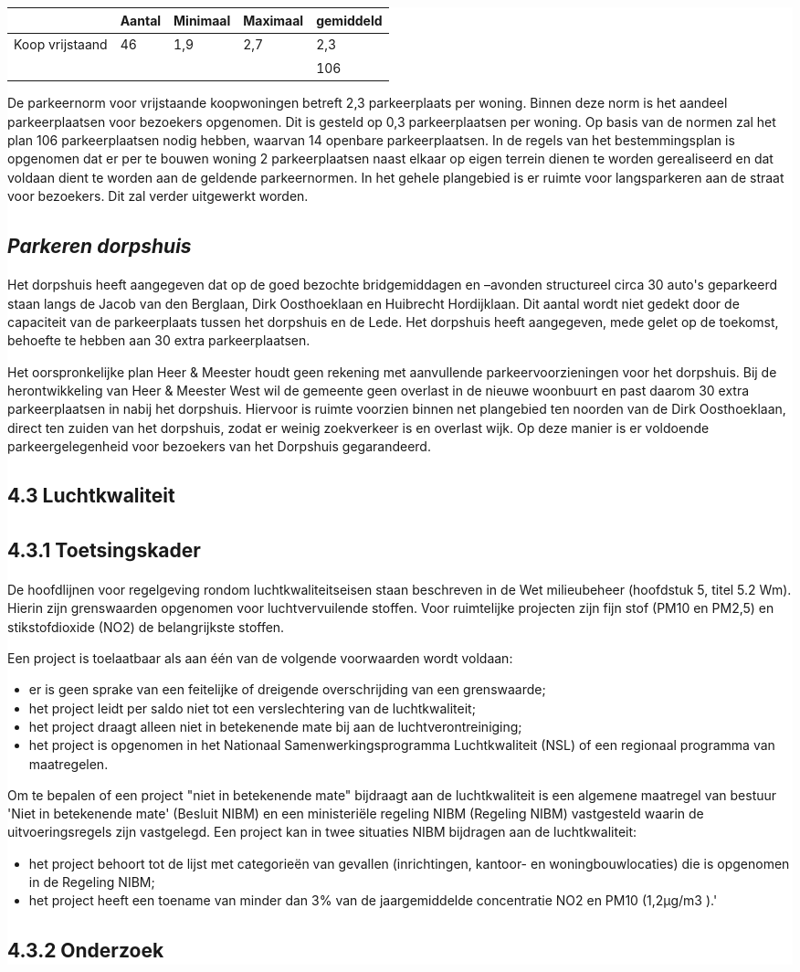 |                 | Aantal | Minimaal | Maximaal | gemiddeld |
|-----------------|--------|----------|----------|-----------|
| Koop vrijstaand | 46     | 1,9      | 2,7      | 2,3       |
|                 |        |          |          | 106       |

De parkeernorm voor vrijstaande koopwoningen betreft 2,3 parkeerplaats per woning. Binnen deze norm is het aandeel parkeerplaatsen voor bezoekers opgenomen. Dit is gesteld op 0,3 parkeerplaatsen per woning. Op basis van de normen zal het plan 106 parkeerplaatsen nodig hebben, waarvan 14 openbare parkeerplaatsen. In de regels van het bestemmingsplan is opgenomen dat er per te bouwen woning 2 parkeerplaatsen naast elkaar op eigen terrein dienen te worden gerealiseerd en dat voldaan dient te worden aan de geldende parkeernormen. In het gehele plangebied is er ruimte voor langsparkeren aan de straat voor bezoekers. Dit zal verder uitgewerkt worden.

## *Parkeren dorpshuis*

Het dorpshuis heeft aangegeven dat op de goed bezochte bridgemiddagen en –avonden structureel circa 30 auto's geparkeerd staan langs de Jacob van den Berglaan, Dirk Oosthoeklaan en Huibrecht Hordijklaan. Dit aantal wordt niet gedekt door de capaciteit van de parkeerplaats tussen het dorpshuis en de Lede. Het dorpshuis heeft aangegeven, mede gelet op de toekomst, behoefte te hebben aan 30 extra parkeerplaatsen.

Het oorspronkelijke plan Heer & Meester houdt geen rekening met aanvullende parkeervoorzieningen voor het dorpshuis. Bij de herontwikkeling van Heer & Meester West wil de gemeente geen overlast in de nieuwe woonbuurt en past daarom 30 extra parkeerplaatsen in nabij het dorpshuis. Hiervoor is ruimte voorzien binnen net plangebied ten noorden van de Dirk Oosthoeklaan, direct ten zuiden van het dorpshuis, zodat er weinig zoekverkeer is en overlast wijk. Op deze manier is er voldoende parkeergelegenheid voor bezoekers van het Dorpshuis gegarandeerd.

## **4.3 Luchtkwaliteit**

## **4.3.1 Toetsingskader**

De hoofdlijnen voor regelgeving rondom luchtkwaliteitseisen staan beschreven in de Wet milieubeheer (hoofdstuk 5, titel 5.2 Wm). Hierin zijn grenswaarden opgenomen voor luchtvervuilende stoffen. Voor ruimtelijke projecten zijn fijn stof (PM10 en PM2,5) en stikstofdioxide (NO2) de belangrijkste stoffen.

Een project is toelaatbaar als aan één van de volgende voorwaarden wordt voldaan:

- er is geen sprake van een feitelijke of dreigende overschrijding van een grenswaarde;
- het project leidt per saldo niet tot een verslechtering van de luchtkwaliteit;
- het project draagt alleen niet in betekenende mate bij aan de luchtverontreiniging;
- het project is opgenomen in het Nationaal Samenwerkingsprogramma Luchtkwaliteit (NSL) of een regionaal programma van maatregelen.

Om te bepalen of een project "niet in betekenende mate" bijdraagt aan de luchtkwaliteit is een algemene maatregel van bestuur 'Niet in betekenende mate' (Besluit NIBM) en een ministeriële regeling NIBM (Regeling NIBM) vastgesteld waarin de uitvoeringsregels zijn vastgelegd. Een project kan in twee situaties NIBM bijdragen aan de luchtkwaliteit:

- het project behoort tot de lijst met categorieën van gevallen (inrichtingen, kantoor- en woningbouwlocaties) die is opgenomen in de Regeling NIBM;
- het project heeft een toename van minder dan 3% van de jaargemiddelde concentratie NO2 en PM10 (1,2μg/m3 ).'
## **4.3.2 Onderzoek**

